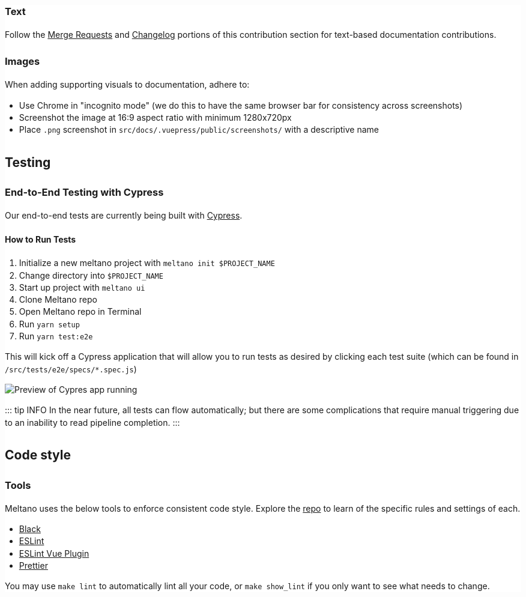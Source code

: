 ### Text

Follow the [Merge Requests](#merge-requests) and [Changelog](#changelog) portions of this contribution section for text-based documentation contributions.

### Images

When adding supporting visuals to documentation, adhere to:

- Use Chrome in "incognito mode" (we do this to have the same browser bar for consistency across screenshots)
- Screenshot the image at 16:9 aspect ratio with minimum 1280x720px
- Place `.png` screenshot in `src/docs/.vuepress/public/screenshots/` with a descriptive name

## Testing

### End-to-End Testing with Cypress

Our end-to-end tests are currently being built with [Cypress](https://www.cypress.io/).

#### How to Run Tests

1. Initialize a new meltano project with `meltano init $PROJECT_NAME`
1. Change directory into `$PROJECT_NAME`
1. Start up project with `meltano ui`
1. Clone Meltano repo
1. Open Meltano repo in Terminal
1. Run `yarn setup`
1. Run `yarn test:e2e`

This will kick off a Cypress application that will allow you to run tests as desired by clicking each test suite (which can be found in `/src/tests/e2e/specs/*.spec.js`)

![Preview of Cypres app running](/images/cypress-tests/cypTest-01.png)

::: tip INFO
In the near future, all tests can flow automatically; but there are some complications that require manual triggering due to an inability to read pipeline completion.
:::

## Code style

### Tools

Meltano uses the below tools to enforce consistent code style. Explore the [repo](https://gitlab.com/meltano/meltano/tree/master) to learn of the specific rules and settings of each.

- [Black](https://github.com/ambv/black)
- [ESLint](https://eslint.org/docs/rules/)
- [ESLint Vue Plugin](https://github.com/vuejs/eslint-plugin-vue)
- [Prettier](https://prettier.io/)

You may use `make lint` to automatically lint all your code, or `make show_lint` if you only want to see what needs to change.
